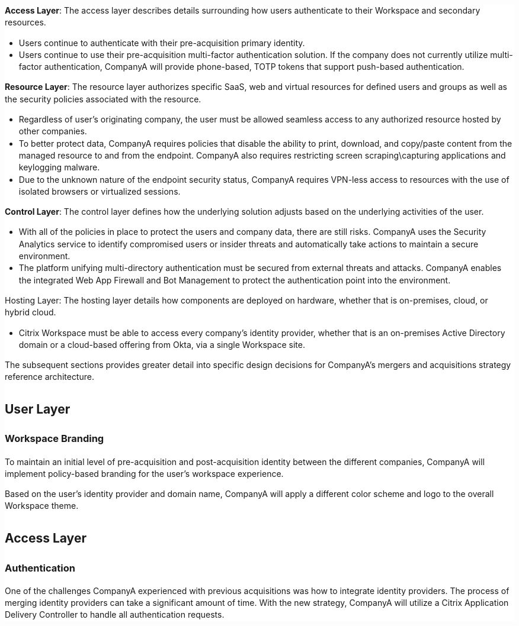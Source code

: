 **Access Layer**: The access layer describes details surrounding how users authenticate to their Workspace and secondary resources.

*  Users continue to authenticate with their pre-acquisition primary identity.
*  Users continue to use their pre-acquisition multi-factor authentication solution. If the company does not currently utilize multi-factor authentication, CompanyA will provide phone-based, TOTP tokens that support push-based authentication.

**Resource Layer**: The resource layer authorizes specific SaaS, web and virtual resources for defined users and groups as well as the security policies associated with the resource.

*  Regardless of user’s originating company, the user must be allowed seamless access to any authorized resource hosted by other companies.
*  To better protect data, CompanyA requires policies that disable the ability to print, download, and copy/paste content from the managed resource to and from the endpoint. CompanyA also requires restricting screen scraping\capturing applications and keylogging malware.
*  Due to the unknown nature of the endpoint security status, CompanyA requires VPN-less access to resources with the use of isolated browsers or virtualized sessions.

**Control Layer**: The control layer defines how the underlying solution adjusts based on the underlying activities of the user.

*  With all of the policies in place to protect the users and company data, there are still risks. CompanyA uses the Security Analytics service to identify compromised users or insider threats and automatically take actions to maintain a secure environment.
*  The platform unifying multi-directory authentication must be secured from external threats and attacks. CompanyA enables the integrated Web App Firewall and Bot Management to protect the authentication point into the environment.

Hosting Layer: The hosting layer details how components are deployed on hardware, whether that is on-premises, cloud, or hybrid cloud.

*  Citrix Workspace must be able to access every company’s identity provider, whether that is an on-premises Active Directory domain or a cloud-based offering from Okta, via a single Workspace site.

The subsequent sections provides greater detail into specific design decisions for CompanyA’s mergers and acquisitions strategy reference architecture.

## User Layer

### Workspace Branding

To maintain an initial level of pre-acquisition and post-acquisition identity between the different companies, CompanyA will implement policy-based branding for the user’s workspace experience.

Based on the user’s identity provider and domain name, CompanyA will apply a different color scheme and logo to the overall Workspace theme.

## Access Layer

### Authentication

One of the challenges CompanyA experienced with previous acquisitions was how to integrate identity providers. The process of merging identity providers can take a significant amount of time.  With the new strategy, CompanyA will utilize a Citrix Application Delivery Controller to handle all authentication requests.
